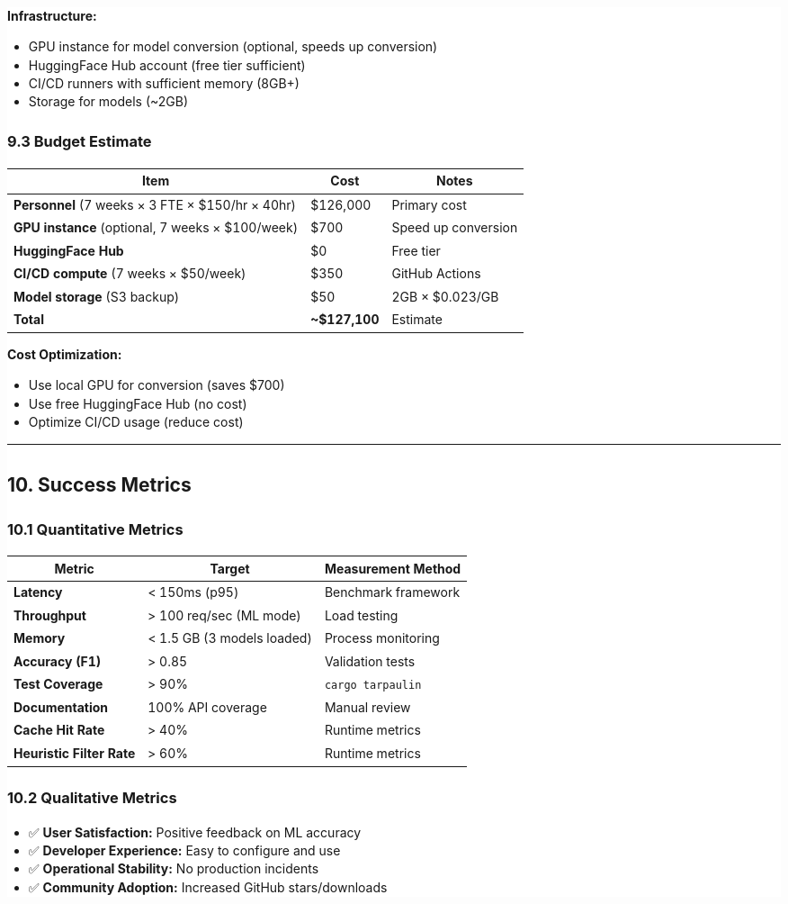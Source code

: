 **Infrastructure:**
- GPU instance for model conversion (optional, speeds up conversion)
- HuggingFace Hub account (free tier sufficient)
- CI/CD runners with sufficient memory (8GB+)
- Storage for models (~2GB)

### 9.3 Budget Estimate

| Item | Cost | Notes |
|------|------|-------|
| **Personnel** (7 weeks × 3 FTE × $150/hr × 40hr) | $126,000 | Primary cost |
| **GPU instance** (optional, 7 weeks × $100/week) | $700 | Speed up conversion |
| **HuggingFace Hub** | $0 | Free tier |
| **CI/CD compute** (7 weeks × $50/week) | $350 | GitHub Actions |
| **Model storage** (S3 backup) | $50 | 2GB × $0.023/GB |
| **Total** | **~$127,100** | Estimate |

**Cost Optimization:**
- Use local GPU for conversion (saves $700)
- Use free HuggingFace Hub (no cost)
- Optimize CI/CD usage (reduce cost)

---

## 10. Success Metrics

### 10.1 Quantitative Metrics

| Metric | Target | Measurement Method |
|--------|--------|-------------------|
| **Latency** | < 150ms (p95) | Benchmark framework |
| **Throughput** | > 100 req/sec (ML mode) | Load testing |
| **Memory** | < 1.5 GB (3 models loaded) | Process monitoring |
| **Accuracy (F1)** | > 0.85 | Validation tests |
| **Test Coverage** | > 90% | `cargo tarpaulin` |
| **Documentation** | 100% API coverage | Manual review |
| **Cache Hit Rate** | > 40% | Runtime metrics |
| **Heuristic Filter Rate** | > 60% | Runtime metrics |

### 10.2 Qualitative Metrics

- ✅ **User Satisfaction:** Positive feedback on ML accuracy
- ✅ **Developer Experience:** Easy to configure and use
- ✅ **Operational Stability:** No production incidents
- ✅ **Community Adoption:** Increased GitHub stars/downloads
